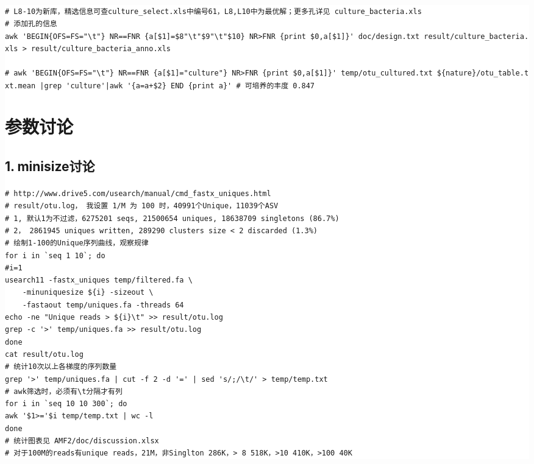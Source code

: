     # L8-10为新库，精选信息可查culture_select.xls中编号61，L8,L10中为最优解；更多孔详见 culture_bacteria.xls
    # 添加孔的信息
    awk 'BEGIN{OFS=FS="\t"} NR==FNR {a[$1]=$8"\t"$9"\t"$10} NR>FNR {print $0,a[$1]}' doc/design.txt result/culture_bacteria.xls > result/culture_bacteria_anno.xls

    # awk 'BEGIN{OFS=FS="\t"} NR==FNR {a[$1]="culture"} NR>FNR {print $0,a[$1]}' temp/otu_cultured.txt ${nature}/otu_table.txt.mean |grep 'culture'|awk '{a=a+$2} END {print a}' # 可培养的丰度 0.847 




# 参数讨论

## 1. minisize讨论
    # http://www.drive5.com/usearch/manual/cmd_fastx_uniques.html
    # result/otu.log， 我设置 1/M 为 100 时，40991个Unique，11039个ASV
    # 1, 默认1为不过滤，6275201 seqs, 21500654 uniques, 18638709 singletons (86.7%)
    # 2， 2861945 uniques written, 289290 clusters size < 2 discarded (1.3%)
    # 绘制1-100的Unique序列曲线，观察规律
    for i in `seq 1 10`; do
    #i=1
    usearch11 -fastx_uniques temp/filtered.fa \
        -minuniquesize ${i} -sizeout \
        -fastaout temp/uniques.fa -threads 64
    echo -ne "Unique reads > ${i}\t" >> result/otu.log
    grep -c '>' temp/uniques.fa >> result/otu.log
    done
    cat result/otu.log
    # 统计10次以上各梯度的序列数量
    grep '>' temp/uniques.fa | cut -f 2 -d '=' | sed 's/;/\t/' > temp/temp.txt
    # awk筛选时，必须有\t分隔才有列
    for i in `seq 10 10 300`; do
    awk '$1>='$i temp/temp.txt | wc -l 
    done
    # 统计图表见 AMF2/doc/discussion.xlsx
    # 对于100M的reads有unique reads，21M，非Singlton 286K，> 8 518K，>10 410K，>100 40K
